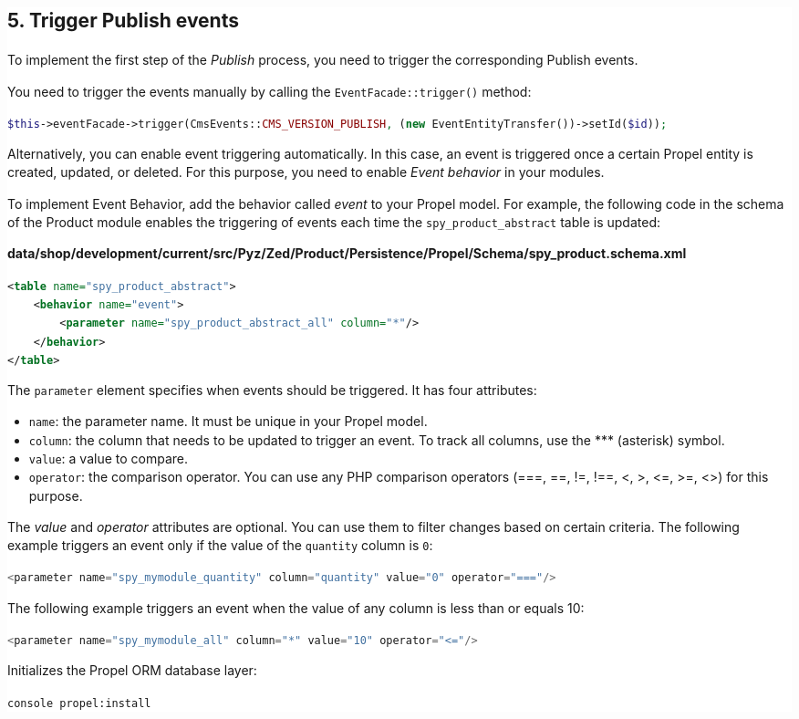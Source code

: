 
## 5. Trigger Publish events

To implement the first step of the *Publish* process, you need to trigger the corresponding Publish events.

You need to trigger the events manually by calling the `EventFacade::trigger()` method:

```php
$this->eventFacade->trigger(CmsEvents::CMS_VERSION_PUBLISH, (new EventEntityTransfer())->setId($id));
```

Alternatively, you can enable event triggering automatically. In this case, an event is triggered once a certain Propel entity is created, updated, or deleted. For this purpose, you need to enable *Event behavior* in your modules.

To implement Event Behavior, add the behavior called *event* to your Propel model. For example, the following code in the schema of the Product module enables the triggering of events each time the `spy_product_abstract` table is updated:

**data/shop/development/current/src/Pyz/Zed/Product/Persistence/Propel/Schema/spy_product.schema.xml**

```xml
<table name="spy_product_abstract">
    <behavior name="event">
        <parameter name="spy_product_abstract_all" column="*"/>
    </behavior>
</table>
```

The `parameter` element specifies when events should be triggered. It has four attributes:

- `name`: the parameter name. It must be unique in your Propel model.
- `column`: the column that needs to be updated to trigger an event. To track all columns, use the *** (asterisk) symbol.
- `value`: a value to compare.
- `operator`: the comparison operator. You can use any PHP comparison operators (===, ==, !=, !==, <, >, <=, >=, <>) for this purpose.

The *value* and *operator* attributes are optional. You can use them to filter changes based on certain criteria. The following example triggers an event only if the value of the `quantity` column is `0`:

```php
<parameter name="spy_mymodule_quantity" column="quantity" value="0" operator="==="/>
```

The following example triggers an event when the value of any column is less than or equals 10:

```php
<parameter name="spy_mymodule_all" column="*" value="10" operator="<="/>
```

Initializes the Propel ORM database layer:

```bash
console propel:install
```
